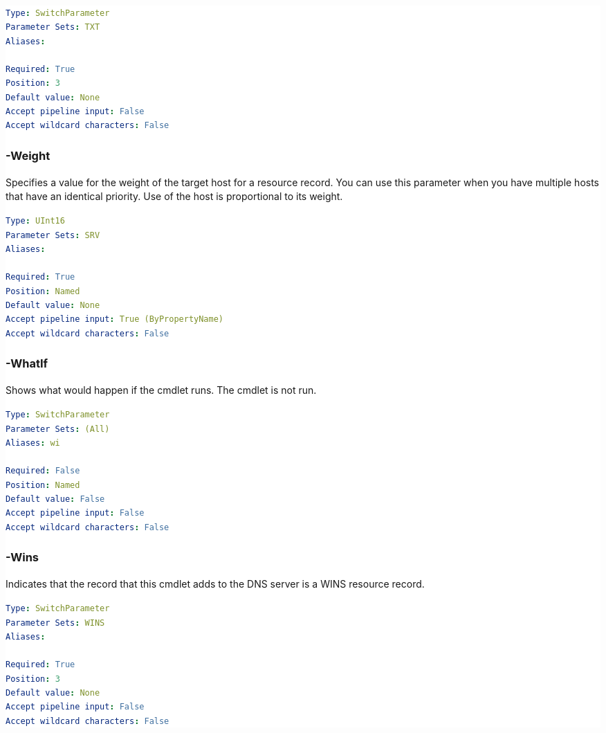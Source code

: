 ```yaml
Type: SwitchParameter
Parameter Sets: TXT
Aliases: 

Required: True
Position: 3
Default value: None
Accept pipeline input: False
Accept wildcard characters: False
```

### -Weight
Specifies a value for the weight of the target host for a resource record.
You can use this parameter when you have multiple hosts that have an identical priority.
Use of the host is proportional to its weight.

```yaml
Type: UInt16
Parameter Sets: SRV
Aliases: 

Required: True
Position: Named
Default value: None
Accept pipeline input: True (ByPropertyName)
Accept wildcard characters: False
```

### -WhatIf
Shows what would happen if the cmdlet runs.
The cmdlet is not run.

```yaml
Type: SwitchParameter
Parameter Sets: (All)
Aliases: wi

Required: False
Position: Named
Default value: False
Accept pipeline input: False
Accept wildcard characters: False
```

### -Wins
Indicates that the record that this cmdlet adds to the DNS server is a WINS resource record.

```yaml
Type: SwitchParameter
Parameter Sets: WINS
Aliases: 

Required: True
Position: 3
Default value: None
Accept pipeline input: False
Accept wildcard characters: False
```
